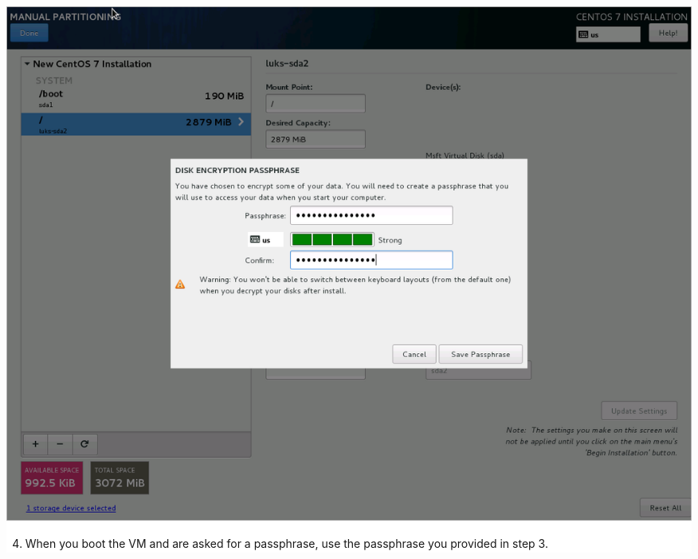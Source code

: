    ![CentOS 7 Setup - provide passphrase](./media/azure-security-disk-encryption/centos-encrypt-fig3.png)

4. When you boot the VM and are asked for a passphrase, use the passphrase you provided in step 3.
